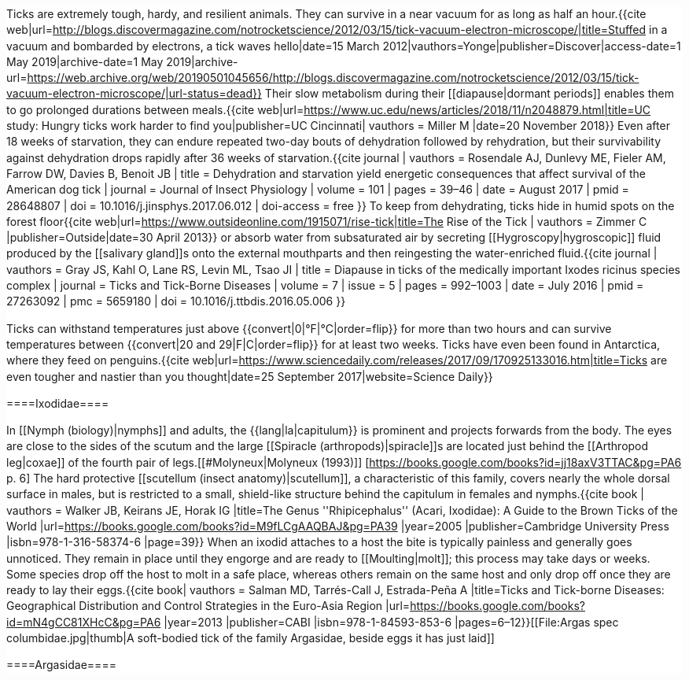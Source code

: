 
Ticks are extremely tough, hardy, and resilient animals. They can survive in a near vacuum for as long as half an hour.<ref>{{cite web|url=http://blogs.discovermagazine.com/notrocketscience/2012/03/15/tick-vacuum-electron-microscope/|title=Stuffed in a vacuum and bombarded by electrons, a tick waves hello|date=15 March 2012|vauthors=Yonge|publisher=Discover|access-date=1 May 2019|archive-date=1 May 2019|archive-url=https://web.archive.org/web/20190501045656/http://blogs.discovermagazine.com/notrocketscience/2012/03/15/tick-vacuum-electron-microscope/|url-status=dead}}</ref> Their slow metabolism during their [[diapause|dormant periods]] enables them to go prolonged durations between meals.<ref>{{cite web|url=https://www.uc.edu/news/articles/2018/11/n2048879.html|title=UC study: Hungry ticks work harder to find you|publisher=UC Cincinnati| vauthors = Miller M |date=20 November 2018}}</ref> Even after 18 weeks of starvation, they can endure repeated two-day bouts of dehydration followed by rehydration, but their survivability against dehydration drops rapidly after 36 weeks of starvation.<ref>{{cite journal | vauthors = Rosendale AJ, Dunlevy ME, Fieler AM, Farrow DW, Davies B, Benoit JB | title = Dehydration and starvation yield energetic consequences that affect survival of the American dog tick | journal = Journal of Insect Physiology | volume = 101 | pages = 39–46 | date = August 2017 | pmid = 28648807 | doi = 10.1016/j.jinsphys.2017.06.012 | doi-access = free }}</ref> To keep from dehydrating, ticks hide in humid spots on the forest floor<ref>{{cite web|url=https://www.outsideonline.com/1915071/rise-tick|title=The Rise of the Tick | vauthors = Zimmer C |publisher=Outside|date=30 April 2013}}</ref> or absorb water from subsaturated air by secreting [[Hygroscopy|hygroscopic]] fluid produced by the [[salivary gland]]s onto the external mouthparts and then reingesting the water-enriched fluid.<ref>{{cite journal | vauthors = Gray JS, Kahl O, Lane RS, Levin ML, Tsao JI | title = Diapause in ticks of the medically important Ixodes ricinus species complex | journal = Ticks and Tick-Borne Diseases | volume = 7 | issue = 5 | pages = 992–1003 | date = July 2016 | pmid = 27263092 | pmc = 5659180 | doi = 10.1016/j.ttbdis.2016.05.006 }}</ref>

Ticks can withstand temperatures just above {{convert|0|°F|°C|order=flip}} for more than two hours and can survive temperatures between {{convert|20 and 29|F|C|order=flip}} for at least two weeks. Ticks have even been found in Antarctica, where they feed on penguins.<ref>{{cite web|url=https://www.sciencedaily.com/releases/2017/09/170925133016.htm|title=Ticks are even tougher and nastier than you thought|date=25 September 2017|website=Science Daily}}</ref>

====Ixodidae====

In [[Nymph (biology)|nymphs]] and adults, the {{lang|la|capitulum}} is prominent and projects forwards from the body. The eyes are close to the sides of the scutum and the large [[Spiracle (arthropods)|spiracle]]s are located just behind the [[Arthropod leg|coxae]] of the fourth pair of legs.<ref name="Molyneux">[[#Molyneux|Molyneux (1993)]] [https://books.google.com/books?id=jj18axV3TTAC&pg=PA6 p. 6]</ref> The hard protective [[scutellum (insect anatomy)|scutellum]], a characteristic of this family, covers nearly the whole dorsal surface in males, but is restricted to a small, shield-like structure behind the capitulum in females and nymphs.<ref name="Walker">{{cite book | vauthors = Walker JB, Keirans JE, Horak IG |title=The Genus ''Rhipicephalus'' (Acari, Ixodidae): A Guide to the Brown Ticks of the World |url=https://books.google.com/books?id=M9fLCgAAQBAJ&pg=PA39 |year=2005 |publisher=Cambridge University Press |isbn=978-1-316-58374-6 |page=39}}</ref> When an ixodid attaches to a host the bite is typically painless and generally goes unnoticed. They remain in place until they engorge and are ready to [[Moulting|molt]]; this process may take days or weeks. Some species drop off the host to molt in a safe place, whereas others remain on the same host and only drop off once they are ready to lay their eggs.<ref name=Salman>{{cite book| vauthors = Salman MD, Tarrés-Call J, Estrada-Peña A |title=Ticks and Tick-borne Diseases: Geographical Distribution and Control Strategies in the Euro-Asia Region |url=https://books.google.com/books?id=mN4gCC81XHcC&pg=PA6 |year=2013 |publisher=CABI |isbn=978-1-84593-853-6 |pages=6–12}}</ref>[[File:Argas spec columbidae.jpg|thumb|A soft-bodied tick of the family Argasidae, beside eggs it has just laid]]

====Argasidae====
